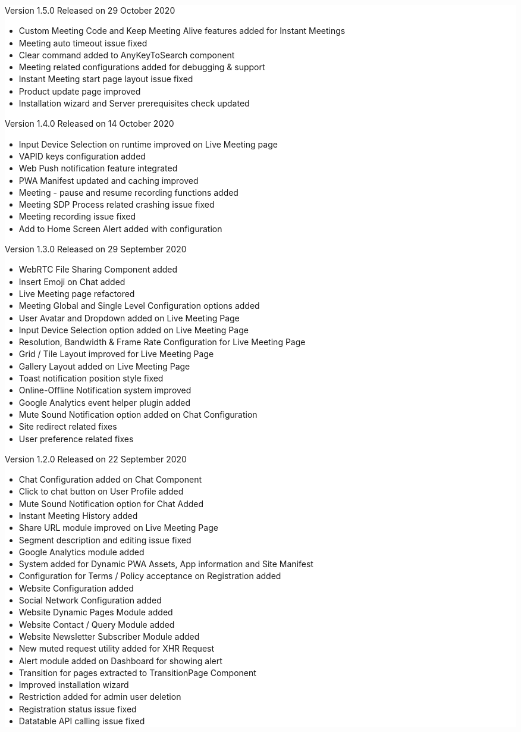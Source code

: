 Version 1.5.0 Released on 29 October 2020

* Custom Meeting Code and Keep Meeting Alive features added for Instant Meetings
* Meeting auto timeout issue fixed
* Clear command added to AnyKeyToSearch component
* Meeting related configurations added for debugging & support
* Instant Meeting start page layout issue fixed
* Product update page improved
* Installation wizard and Server prerequisites check updated

Version 1.4.0 Released on 14 October 2020

* Input Device Selection on runtime improved on Live Meeting page
* VAPID keys configuration added
* Web Push notification feature integrated
* PWA Manifest updated and caching improved
* Meeting - pause and resume recording functions added
* Meeting SDP Process related crashing issue fixed
* Meeting recording issue fixed
* Add to Home Screen Alert added with configuration

Version 1.3.0 Released on 29 September 2020

* WebRTC File Sharing Component added
* Insert Emoji on Chat added
* Live Meeting page refactored
* Meeting Global and Single Level Configuration options added
* User Avatar and Dropdown added on Live Meeting Page
* Input Device Selection option added on Live Meeting Page
* Resolution, Bandwidth & Frame Rate Configuration for Live Meeting Page
* Grid / Tile Layout improved for Live Meeting Page
* Gallery Layout added on Live Meeting Page
* Toast notification position style fixed
* Online-Offline Notification system improved
* Google Analytics event helper plugin added
* Mute Sound Notification option added on Chat Configuration
* Site redirect related fixes
* User preference related fixes

Version 1.2.0 Released on 22 September 2020

* Chat Configuration added on Chat Component
* Click to chat button on User Profile added
* Mute Sound Notification option for Chat Added
* Instant Meeting History added
* Share URL module improved on Live Meeting Page
* Segment description and editing issue fixed
* Google Analytics module added
* System added for Dynamic PWA Assets, App information and Site Manifest
* Configuration for Terms / Policy acceptance on Registration added
* Website Configuration added
* Social Network Configuration added
* Website Dynamic Pages Module added
* Website Contact / Query Module added
* Website Newsletter Subscriber Module added
* New muted request utility added for XHR Request
* Alert module added on Dashboard for showing alert
* Transition for pages extracted to TransitionPage Component
* Improved installation wizard
* Restriction added for admin user deletion
* Registration status issue fixed
* Datatable API calling issue fixed

